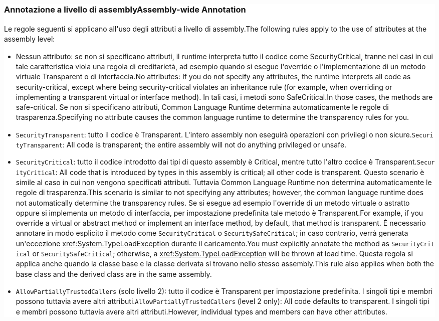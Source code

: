 ### <a name="assembly-wide-annotation"></a><span data-ttu-id="257e3-123">Annotazione a livello di assembly</span><span class="sxs-lookup"><span data-stu-id="257e3-123">Assembly-wide Annotation</span></span>

<span data-ttu-id="257e3-124">Le regole seguenti si applicano all'uso degli attributi a livello di assembly.</span><span class="sxs-lookup"><span data-stu-id="257e3-124">The following rules apply to the use of attributes at the assembly level:</span></span>

- <span data-ttu-id="257e3-125">Nessun attributo: se non si specificano attributi, il runtime interpreta tutto il codice come SecurityCritical, tranne nei casi in cui tale caratteristica viola una regola di ereditarietà, ad esempio quando si esegue l'override o l'implementazione di un metodo virtuale Transparent o di interfaccia.</span><span class="sxs-lookup"><span data-stu-id="257e3-125">No attributes: If you do not specify any attributes, the runtime interprets all code as security-critical, except where being security-critical violates an inheritance rule (for example, when overriding or implementing a transparent virtual or interface method).</span></span> <span data-ttu-id="257e3-126">In tali casi, i metodi sono SafeCritical.</span><span class="sxs-lookup"><span data-stu-id="257e3-126">In those cases, the methods are safe-critical.</span></span> <span data-ttu-id="257e3-127">Se non si specificano attributi, Common Language Runtime determina automaticamente le regole di trasparenza.</span><span class="sxs-lookup"><span data-stu-id="257e3-127">Specifying no attribute causes the common language runtime to determine the transparency rules for you.</span></span>

- <span data-ttu-id="257e3-128">`SecurityTransparent`: tutto il codice è Transparent. L'intero assembly non eseguirà operazioni con privilegi o non sicure.</span><span class="sxs-lookup"><span data-stu-id="257e3-128">`SecurityTransparent`: All code is transparent; the entire assembly will not do anything privileged or unsafe.</span></span>

- <span data-ttu-id="257e3-129">`SecurityCritical`: tutto il codice introdotto dai tipi di questo assembly è Critical, mentre tutto l'altro codice è Transparent.</span><span class="sxs-lookup"><span data-stu-id="257e3-129">`SecurityCritical`: All code that is introduced by types in this assembly is critical; all other code is transparent.</span></span> <span data-ttu-id="257e3-130">Questo scenario è simile al caso in cui non vengono specificati attributi. Tuttavia Common Language Runtime non determina automaticamente le regole di trasparenza.</span><span class="sxs-lookup"><span data-stu-id="257e3-130">This scenario is similar to not specifying any attributes; however, the common language runtime does not automatically determine the transparency rules.</span></span> <span data-ttu-id="257e3-131">Se si esegue ad esempio l'override di un metodo virtuale o astratto oppure si implementa un metodo di interfaccia, per impostazione predefinita tale metodo è Transparent.</span><span class="sxs-lookup"><span data-stu-id="257e3-131">For example, if you override a virtual or abstract method or implement an interface method, by default, that method is transparent.</span></span> <span data-ttu-id="257e3-132">È necessario annotare in modo esplicito il metodo come `SecurityCritical` o `SecuritySafeCritical`; in caso contrario, verrà generata un'eccezione <xref:System.TypeLoadException> durante il caricamento.</span><span class="sxs-lookup"><span data-stu-id="257e3-132">You must explicitly annotate the method as `SecurityCritical` or `SecuritySafeCritical`; otherwise, a <xref:System.TypeLoadException> will be thrown at load time.</span></span> <span data-ttu-id="257e3-133">Questa regola si applica anche quando la classe base e la classe derivata si trovano nello stesso assembly.</span><span class="sxs-lookup"><span data-stu-id="257e3-133">This rule also applies when both the base class and the derived class are in the same assembly.</span></span>

- <span data-ttu-id="257e3-134">`AllowPartiallyTrustedCallers` (solo livello 2): tutto il codice è Transparent per impostazione predefinita. I singoli tipi e membri possono tuttavia avere altri attributi.</span><span class="sxs-lookup"><span data-stu-id="257e3-134">`AllowPartiallyTrustedCallers` (level 2 only): All code defaults to transparent.</span></span> <span data-ttu-id="257e3-135">I singoli tipi e membri possono tuttavia avere altri attributi.</span><span class="sxs-lookup"><span data-stu-id="257e3-135">However, individual types and members can have other attributes.</span></span>
